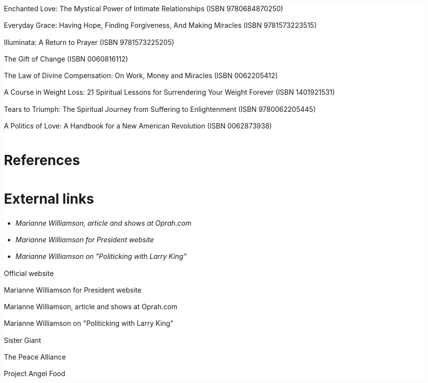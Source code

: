 Enchanted Love: The Mystical Power of Intimate Relationships
(ISBN 9780684870250)

Everyday Grace: Having Hope, Finding Forgiveness, And Making Miracles
(ISBN 9781573223515)

Illuminata: A Return to Prayer (ISBN 9781573225205)

The Gift of Change (ISBN 0060816112)

The Law of Divine Compensation: On Work, Money and Miracles
(ISBN 0062205412)

A Course in Weight Loss: 21 Spiritual Lessons for Surrendering Your
Weight Forever (ISBN 1401921531)

Tears to Triumph: The Spiritual Journey from Suffering to Enlightenment
(ISBN 9780062205445)

A Politics of Love: A Handbook for a New American Revolution
(ISBN 0062873938)

References
==========

External links
==============

-   *Marianne Williamson, article and shows at Oprah.com*

-   *Marianne Williamson for President website*

-   *Marianne Williamson on "Politicking with Larry King"*

Official website

Marianne Williamson for President website

Marianne Williamson, article and shows at Oprah.com

Marianne Williamson on "Politicking with Larry King"

Sister Giant

The Peace Alliance

Project Angel Food
